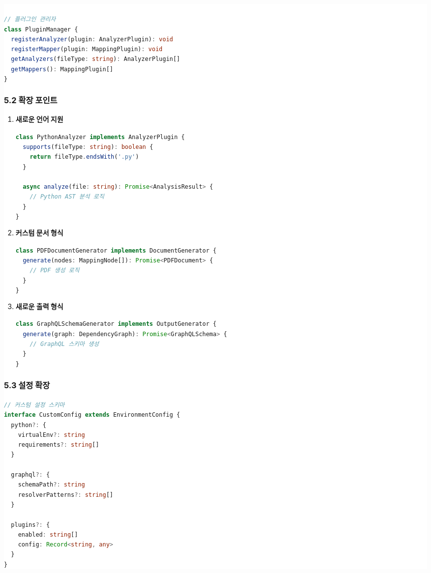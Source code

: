 ```typescript

// 플러그인 관리자
class PluginManager {
  registerAnalyzer(plugin: AnalyzerPlugin): void
  registerMapper(plugin: MappingPlugin): void
  getAnalyzers(fileType: string): AnalyzerPlugin[]
  getMappers(): MappingPlugin[]
}
```

### 5.2 확장 포인트

1. **새로운 언어 지원**
   ```typescript
   class PythonAnalyzer implements AnalyzerPlugin {
     supports(fileType: string): boolean {
       return fileType.endsWith('.py')
     }

     async analyze(file: string): Promise<AnalysisResult> {
       // Python AST 분석 로직
     }
   }
   ```

2. **커스텀 문서 형식**
   ```typescript
   class PDFDocumentGenerator implements DocumentGenerator {
     generate(nodes: MappingNode[]): Promise<PDFDocument> {
       // PDF 생성 로직
     }
   }
   ```

3. **새로운 출력 형식**
   ```typescript
   class GraphQLSchemaGenerator implements OutputGenerator {
     generate(graph: DependencyGraph): Promise<GraphQLSchema> {
       // GraphQL 스키마 생성
     }
   }
   ```

### 5.3 설정 확장

```typescript
// 커스텀 설정 스키마
interface CustomConfig extends EnvironmentConfig {
  python?: {
    virtualEnv?: string
    requirements?: string[]
  }

  graphql?: {
    schemaPath?: string
    resolverPatterns?: string[]
  }

  plugins?: {
    enabled: string[]
    config: Record<string, any>
  }
}
```
